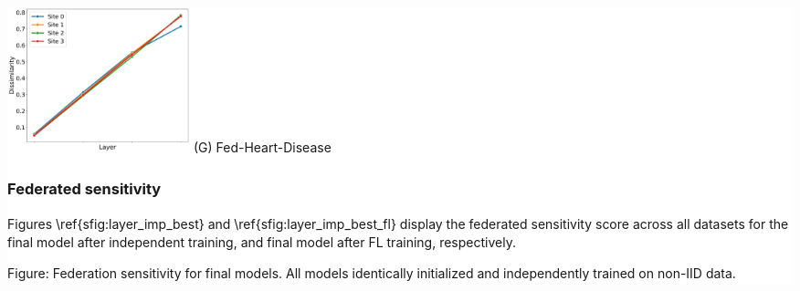 <img src="figures/Heart_similarity_best-1.png" alt="Heart similarity best" width="200"> (G) Fed-Heart-Disease


### Federated sensitivity

Figures \ref{sfig:layer_imp_best} and \ref{sfig:layer_imp_best_fl} display the federated sensitivity score across all datasets for the final model after independent training, and final model after FL training, respectively.

Figure: Federation sensitivity for final models. All models identically initialized and independently trained on non-IID data.